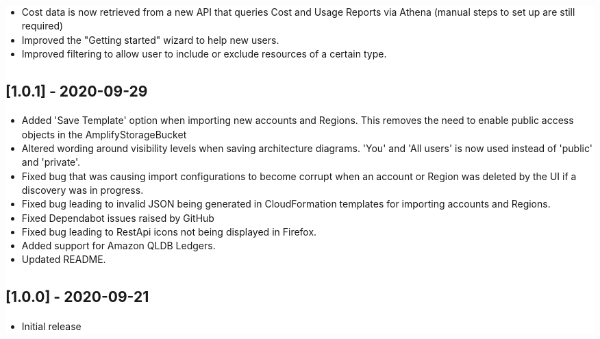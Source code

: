 - Cost data is now retrieved from a new API that queries Cost and Usage Reports via Athena (manual steps to set up are still required)
- Improved the "Getting started" wizard to help new users.
- Improved filtering to allow user to include or exclude resources of a certain type.

## [1.0.1] - 2020-09-29

- Added 'Save Template' option when importing new accounts and Regions. This removes the need to enable public access
  objects in the  AmplifyStorageBucket
- Altered wording around visibility levels when saving architecture diagrams. 'You' and 'All users' is now used instead
  of 'public' and 'private'.
- Fixed bug that was causing import configurations to become corrupt when an account or Region was deleted by the
  UI if a discovery was in progress.
- Fixed bug leading to invalid JSON being generated in CloudFormation templates for importing accounts and Regions.
- Fixed Dependabot issues raised by GitHub
- Fixed bug leading to RestApi icons not being displayed in Firefox.
- Added support for Amazon QLDB Ledgers.
- Updated README.

## [1.0.0] - 2020-09-21

- Initial release
